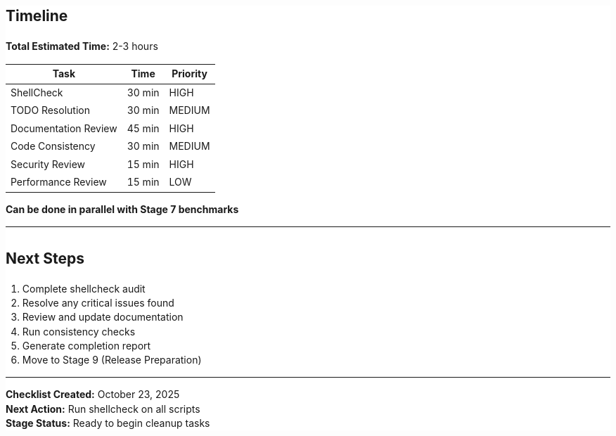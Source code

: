 
## Timeline

**Total Estimated Time:** 2-3 hours

| Task                 | Time   | Priority |
| -------------------- | ------ | -------- |
| ShellCheck           | 30 min | HIGH     |
| TODO Resolution      | 30 min | MEDIUM   |
| Documentation Review | 45 min | HIGH     |
| Code Consistency     | 30 min | MEDIUM   |
| Security Review      | 15 min | HIGH     |
| Performance Review   | 15 min | LOW      |

**Can be done in parallel with Stage 7 benchmarks**

---

## Next Steps

1. Complete shellcheck audit
2. Resolve any critical issues found
3. Review and update documentation
4. Run consistency checks
5. Generate completion report
6. Move to Stage 9 (Release Preparation)

---

**Checklist Created:** October 23, 2025  
**Next Action:** Run shellcheck on all scripts  
**Stage Status:** Ready to begin cleanup tasks
